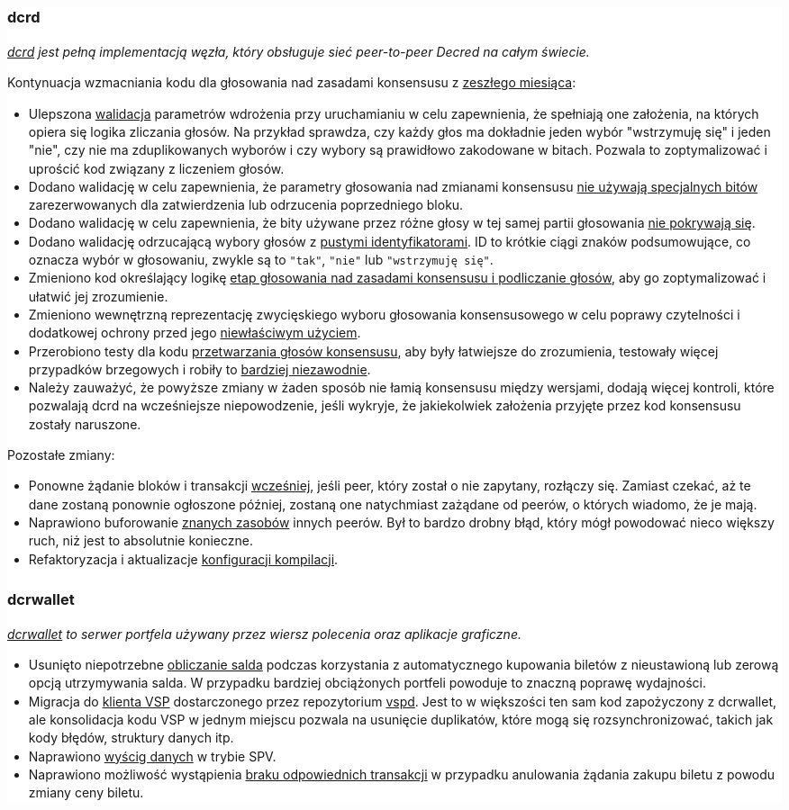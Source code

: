 
### dcrd

_[dcrd](https://github.com/decred/dcrd) jest pełną implementacją węzła, który obsługuje sieć peer-to-peer Decred na całym świecie._

Kontynuacja wzmacniania kodu dla głosowania nad zasadami konsensusu z [zeszłego miesiąca](202302.md#dcrd):

- Ulepszona [walidacja](https://github.com/decred/dcrd/pull/3068) parametrów wdrożenia przy uruchamianiu w celu zapewnienia, że spełniają one założenia, na których opiera się logika zliczania głosów. Na przykład sprawdza, czy każdy głos ma dokładnie jeden wybór "wstrzymuję się" i jeden "nie", czy nie ma zduplikowanych wyborów i czy wybory są prawidłowo zakodowane w bitach. Pozwala to zoptymalizować i uprościć kod związany z liczeniem głosów.
- Dodano walidację w celu zapewnienia, że parametry głosowania nad zmianami konsensusu [nie używają specjalnych bitów](https://github.com/decred/dcrd/pull/3073) zarezerwowanych dla zatwierdzenia lub odrzucenia poprzedniego bloku.
- Dodano walidację w celu zapewnienia, że bity używane przez różne głosy w tej samej partii głosowania [nie pokrywają się](https://github.com/decred/dcrd/pull/3077).
- Dodano walidację odrzucającą wybory głosów z [pustymi identyfikatorami](https://github.com/decred/dcrd/pull/3079). ID to krótkie ciągi znaków podsumowujące, co oznacza wybór w głosowaniu, zwykle są to `"tak"`, `"nie"` lub `"wstrzymuję się"`.
- Zmieniono kod określający logikę [etap głosowania nad zasadami konsensusu i podliczanie głosów](https://github.com/decred/dcrd/pull/3069), aby go zoptymalizować i ułatwić jej zrozumienie.
- Zmieniono wewnętrzną reprezentację zwycięskiego wyboru głosowania konsensusowego w celu poprawy czytelności i dodatkowej ochrony przed jego [niewłaściwym użyciem](https://github.com/decred/dcrd/pull/3080).
- Przerobiono testy dla kodu [przetwarzania głosów konsensusu](https://github.com/decred/dcrd/pull/3075), aby były łatwiejsze do zrozumienia, testowały więcej przypadków brzegowych i robiły to [bardziej niezawodnie](https://github.com/decred/dcrd/pull/3076).
- Należy zauważyć, że powyższe zmiany w żaden sposób nie łamią konsensusu między wersjami, dodają więcej kontroli, które pozwalają dcrd na wcześniejsze niepowodzenie, jeśli wykryje, że jakiekolwiek założenia przyjęte przez kod konsensusu zostały naruszone.

Pozostałe zmiany:

- Ponowne żądanie bloków i transakcji [wcześniej](https://github.com/decred/dcrd/pull/3067), jeśli peer, który został o nie zapytany, rozłączy się. Zamiast czekać, aż te dane zostaną ponownie ogłoszone później, zostaną one natychmiast zażądane od peerów, o których wiadomo, że je mają.
- Naprawiono buforowanie [znanych zasobów](https://github.com/decred/dcrd/pull/3074) innych peerów. Był to bardzo drobny błąd, który mógł powodować nieco większy ruch, niż jest to absolutnie konieczne.
- Refaktoryzacja i aktualizacje [konfiguracji kompilacji](https://github.com/decred/dcrd/pull/3081).


### dcrwallet

_[dcrwallet](https://github.com/decred/dcrwallet) to serwer portfela używany przez wiersz polecenia oraz aplikacje graficzne._

- Usunięto niepotrzebne [obliczanie salda](https://github.com/decred/dcrwallet/pull/2203) podczas korzystania z automatycznego kupowania biletów z nieustawioną lub zerową opcją utrzymywania salda. W przypadku bardziej obciążonych portfeli powoduje to znaczną poprawę wydajności.
- Migracja do [klienta VSP](https://github.com/decred/dcrwallet/pull/2213) dostarczonego przez repozytorium [vspd](https://github.com/decred/vspd). Jest to w większości ten sam kod zapożyczony z dcrwallet, ale konsolidacja kodu VSP w jednym miejscu pozwala na usunięcie duplikatów, które mogą się rozsynchronizować, takich jak kody błędów, struktury danych itp.
- Naprawiono [wyścig danych](https://github.com/decred/dcrwallet/pull/2210) w trybie SPV.
- Naprawiono możliwość wystąpienia [braku odpowiednich transakcji](https://github.com/decred/dcrwallet/pull/2212) w przypadku anulowania żądania zakupu biletu z powodu zmiany ceny biletu.
